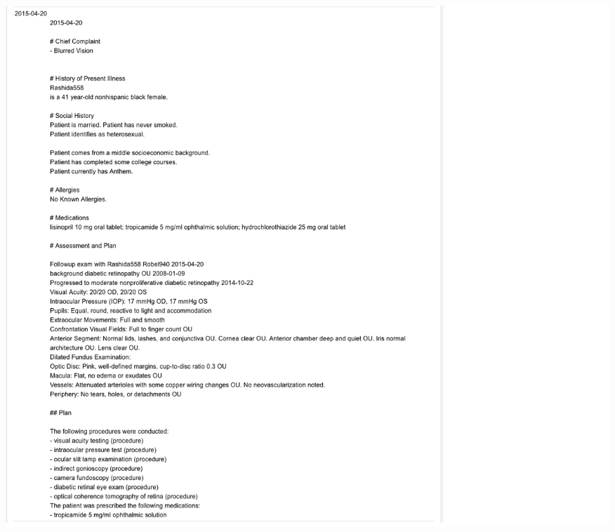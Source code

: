 <img src="./media/image13.png" style="width:6.5in;height:7.67708in"
alt="Text Description automatically generated with medium confidence" />
